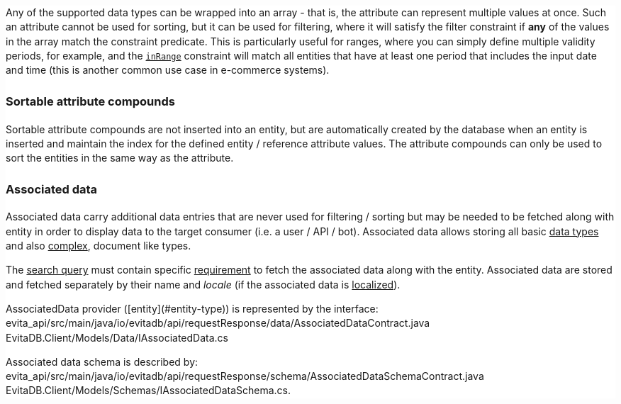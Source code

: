 Any of the supported data types can be wrapped into an array - that is, the attribute can represent multiple values at
once. Such an attribute cannot be used for sorting, but it can be used for filtering, where it will satisfy the filter
constraint if **any** of the values in the array match the constraint predicate. This is particularly useful for ranges,
where you can simply define multiple validity periods, for example, and the [`inRange`](../query/filtering/range.md)
constraint will match all entities that have at least one period that includes the input date and time (this is another
common use case in e-commerce systems).
</Note>

### Sortable attribute compounds

Sortable attribute compounds are not inserted into an entity, but are automatically created by the database when
an entity is inserted and maintain the index for the defined entity / reference attribute values. The attribute
compounds can only be used to sort the entities in the same way as the attribute.

### Associated data

Associated data carry additional data entries that are never used for filtering / sorting but may be needed to be fetched
along with entity in order to display data to the target consumer (i.e. a user / API / bot). Associated data allows
storing all basic [data types](data-types.md#simple-data-types) and also [complex](data-types.md#complex-data-types),
document like types.

The [search query](../query/basics.md) must contain specific
[requirement](../query/requirements/fetching.md#associated-data) to fetch the associated data along with the entity.
Associated data are stored and fetched separately by their name and *locale* (if the associated data is
[localized](#localized-associated-data)).

<LS to="j,c">
<Note type="info">
AssociatedData provider ([entity](#entity-type)) is represented by the interface:
<LS to="j"><SourceClass>evita_api/src/main/java/io/evitadb/api/requestResponse/data/AssociatedDataContract.java</SourceClass></LS>
<LS to="c"><SourceClass>EvitaDB.Client/Models/Data/IAssociatedData.cs</SourceClass></LS>

Associated data schema is described by:
<LS to="j"><SourceClass>evita_api/src/main/java/io/evitadb/api/requestResponse/schema/AssociatedDataSchemaContract.java</SourceClass></LS>
<LS to="c"><SourceClass>EvitaDB.Client/Models/Schemas/IAssociatedDataSchema.cs</SourceClass></LS>.

</Note>

</LS>
